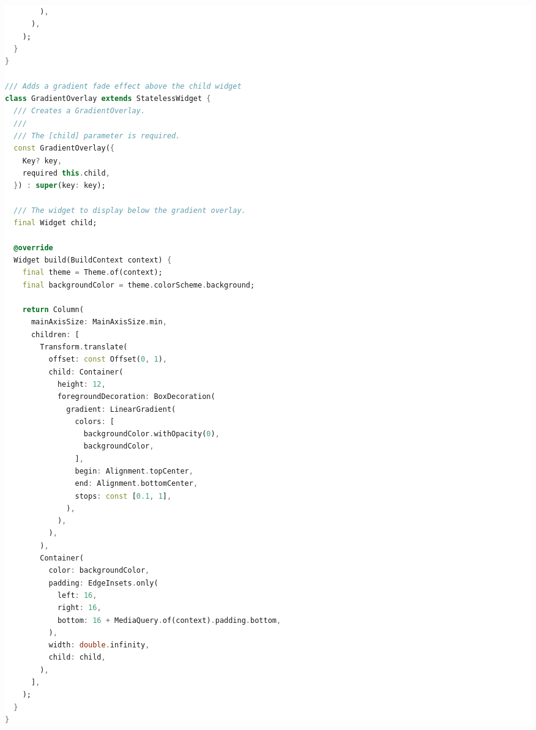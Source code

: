 ```dart
        ),
      ),
    );
  }
}

/// Adds a gradient fade effect above the child widget
class GradientOverlay extends StatelessWidget {
  /// Creates a GradientOverlay.
  /// 
  /// The [child] parameter is required.
  const GradientOverlay({
    Key? key,
    required this.child,
  }) : super(key: key);

  /// The widget to display below the gradient overlay.
  final Widget child;

  @override
  Widget build(BuildContext context) {
    final theme = Theme.of(context);
    final backgroundColor = theme.colorScheme.background;
    
    return Column(
      mainAxisSize: MainAxisSize.min,
      children: [
        Transform.translate(
          offset: const Offset(0, 1),
          child: Container(
            height: 12,
            foregroundDecoration: BoxDecoration(
              gradient: LinearGradient(
                colors: [
                  backgroundColor.withOpacity(0),
                  backgroundColor,
                ],
                begin: Alignment.topCenter,
                end: Alignment.bottomCenter,
                stops: const [0.1, 1],
              ),
            ),
          ),
        ),
        Container(
          color: backgroundColor,
          padding: EdgeInsets.only(
            left: 16,
            right: 16,
            bottom: 16 + MediaQuery.of(context).padding.bottom,
          ),
          width: double.infinity,
          child: child,
        ),
      ],
    );
  }
}
```
